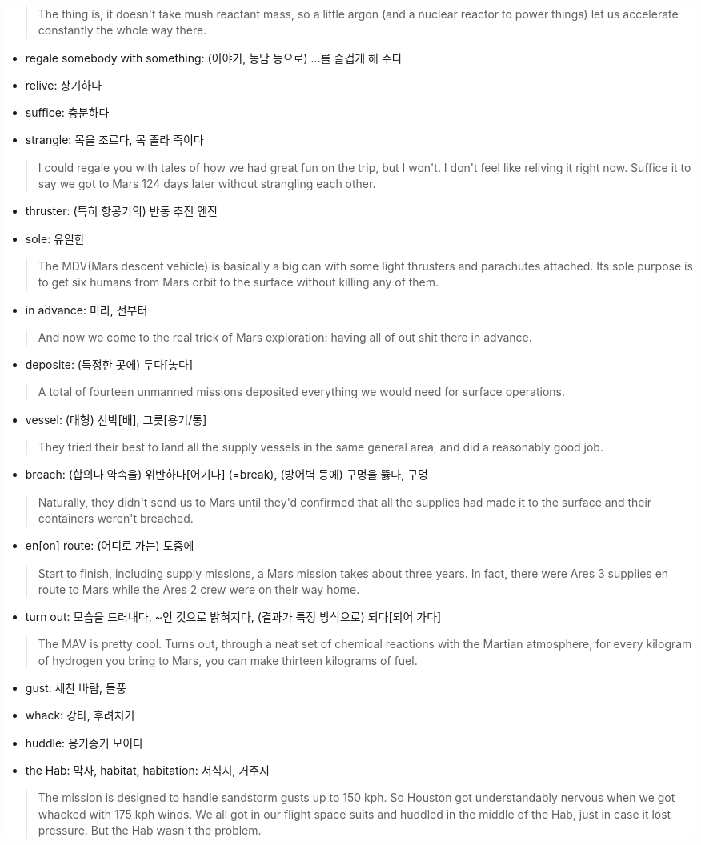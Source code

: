 > The thing is, it doesn't take mush reactant mass, so a little argon (and a nuclear reactor to power things) let us accelerate constantly the whole way there.

- regale somebody with something: (이야기, 농담 등으로) ...를 즐겁게 해 주다

- relive: 상기하다

- suffice: 충분하다

- strangle: 목을 조르다, 목 졸라 죽이다

> I could regale you with tales of how we had great fun on the trip, but I won't. I don't feel like reliving it right now. Suffice it to say we got to Mars 124 days later without strangling each other.

- thruster: (특히 항공기의) 반동 추진 엔진

- sole: 유일한

> The MDV(Mars descent vehicle) is basically a big can with some light thrusters and parachutes attached. Its sole purpose is to get six humans from Mars orbit to the surface without killing any of them.

- in advance: 미리, 전부터

> And now we come to the real trick of Mars exploration: having all of out shit there in advance.

- deposite: (특정한 곳에) 두다[놓다]

> A total of fourteen unmanned missions deposited everything we would need for surface operations.

- vessel: (대형) 선박[배], 그릇[용기/통]

> They tried their best to land all the supply vessels in the same general area, and did a reasonably good job.

- breach: (합의나 약속을) 위반하다[어기다] (=break), (방어벽 등에) 구멍을 뚫다, 구멍

> Naturally, they didn't send us to Mars until they'd confirmed that all the supplies had made it to the surface and their containers weren't breached.

- en[on] route: (어디로 가는) 도중에

> Start to finish, including supply missions, a Mars mission takes about three years. In fact, there were Ares 3 supplies en route to Mars while the Ares 2 crew were on their way home.

- turn out: 모습을 드러내다, ~인 것으로 밝혀지다, (결과가 특정 방식으로) 되다[되어 가다]

> The MAV is pretty cool. Turns out, through a neat set of chemical reactions with the Martian atmosphere, for every kilogram of hydrogen you bring to Mars, you can make thirteen kilograms of fuel.

- gust: 세찬 바람, 돌풍

- whack: 강타, 후려치기

- huddle: 옹기종기 모이다

- the Hab: 막사, habitat, habitation: 서식지, 거주지

> The mission is designed to handle sandstorm gusts up to 150 kph. So Houston got understandably nervous when we got whacked with 175 kph winds. We all got in our flight space suits and huddled in the middle of the Hab, just in case it lost pressure. But the Hab wasn't the problem.
